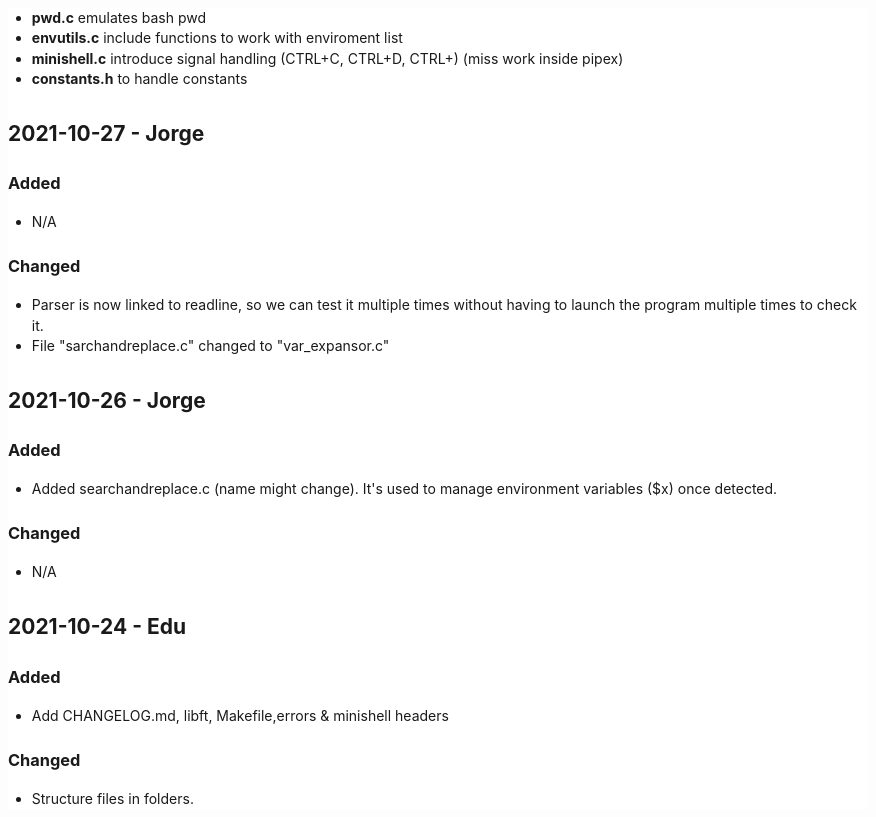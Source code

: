 - **pwd.c** emulates bash pwd
- **envutils.c** include functions to work with enviroment list
- **minishell.c** introduce signal handling (CTRL+C, CTRL+D, CTRL+\) (miss work inside pipex)
- **constants.h** to handle constants

## 2021-10-27 - Jorge

### Added

- N/A

### Changed

- Parser is now linked to readline, so we can test it multiple times without having to launch the program multiple times to check it.
- File "sarchandreplace.c" changed to "var_expansor.c"

## 2021-10-26 - Jorge

### Added

- Added searchandreplace.c (name might change). It's used to manage environment variables ($x) once detected.

### Changed

- N/A


## 2021-10-24 - Edu

### Added

- Add CHANGELOG.md, libft, Makefile,errors & minishell headers

### Changed

- Structure files in folders.

